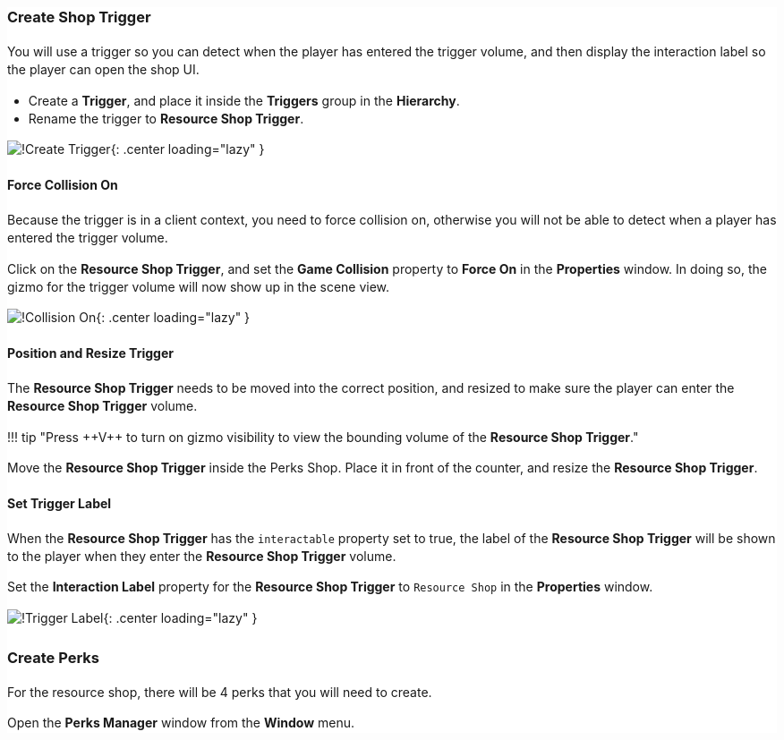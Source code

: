 ### Create Shop Trigger

You will use a trigger so you can detect when the player has entered the trigger volume, and then display the interaction label so the player can open the shop UI.

- Create a **Trigger**, and place it inside the **Triggers** group in the **Hierarchy**.
- Rename the trigger to **Resource Shop Trigger**.

![!Create Trigger](../img/PerksTutorial/resource_shop_trigger.png){: .center loading="lazy" }

#### Force Collision On

Because the trigger is in a client context, you need to force collision on, otherwise you will not be able to detect when a player has entered the trigger volume.

Click on the **Resource Shop Trigger**, and set the **Game Collision** property to **Force On** in the **Properties** window. In doing so, the gizmo for the trigger volume will now show up in the scene view.

![!Collision On](../img/PerksTutorial/resource_shop_trigger_collision_on.png){: .center loading="lazy" }

#### Position and Resize Trigger

The **Resource Shop Trigger** needs to be moved into the correct position, and resized to make sure the player can enter the **Resource Shop Trigger** volume.

!!! tip "Press ++V++ to turn on gizmo visibility to view the bounding volume of the **Resource Shop Trigger**."

Move the **Resource Shop Trigger** inside the Perks Shop. Place it in front of the counter, and resize the **Resource Shop Trigger**.

<div class="mt-video" style="width:100%">
    <video autoplay muted playsinline controls loop class="center" style="width:100%">
        <source src="/img/PerksTutorial/resource_shop_resize_position_resource_trigger.mp4" type="video/mp4" />
    </video>
</div>

#### Set Trigger Label

When the **Resource Shop Trigger** has the `interactable` property set to true, the label of the **Resource Shop Trigger** will be shown to the player when they enter the **Resource Shop Trigger** volume.

Set the **Interaction Label** property for the **Resource Shop Trigger** to `Resource Shop` in the **Properties** window.

![!Trigger Label](../img/PerksTutorial/resource_shop_trigger_label.png){: .center loading="lazy" }

### Create Perks

For the resource shop, there will be 4 perks that you will need to create.

Open the **Perks Manager** window from the **Window** menu.
